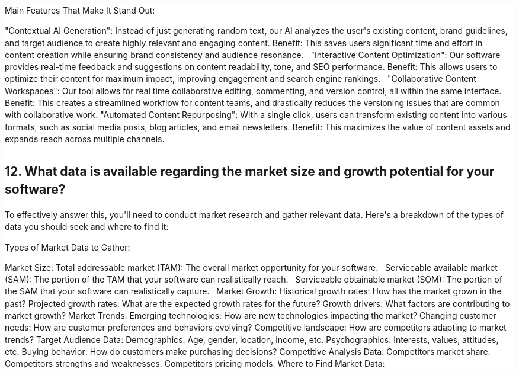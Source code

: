 Main Features That Make It Stand Out:

"Contextual AI Generation":
Instead of just generating random text, our AI analyzes the user's existing content, brand guidelines, and target audience to create highly relevant and engaging content.
Benefit: This saves users significant time and effort in content creation while ensuring brand consistency and audience resonance.   
"Interactive Content Optimization":
Our software provides real-time feedback and suggestions on content readability, tone, and SEO performance.
Benefit: This allows users to optimize their content for maximum impact, improving engagement and search engine rankings.   
"Collaborative Content Workspaces":
Our tool allows for real time collaborative editing, commenting, and version control, all within the same interface.
Benefit: This creates a streamlined workflow for content teams, and drastically reduces the versioning issues that are common with collaborative work.
"Automated Content Repurposing":
With a single click, users can transform existing content into various formats, such as social media posts, blog articles, and email newsletters.
Benefit: This maximizes the value of content assets and expands reach across multiple channels.




## 12. What data is available regarding the market size and growth potential for your software?
To effectively answer this, you'll need to conduct market research and gather relevant data. Here's a breakdown of the types of data you should seek and where to find it:

Types of Market Data to Gather:

Market Size:
Total addressable market (TAM): The overall market opportunity for your software.   
Serviceable available market (SAM): The portion of the TAM that your software can realistically reach.   
Serviceable obtainable market (SOM): The portion of the SAM that your software can realistically capture.   
Market Growth:
Historical growth rates: How has the market grown in the past?
Projected growth rates: What are the expected growth rates for the future?
Growth drivers: What factors are contributing to market growth?
Market Trends:
Emerging technologies: How are new technologies impacting the market?
Changing customer needs: How are customer preferences and behaviors evolving?
Competitive landscape: How are competitors adapting to market trends?
Target Audience Data:
Demographics: Age, gender, location, income, etc.
Psychographics: Interests, values, attitudes, etc.
Buying behavior: How do customers make purchasing decisions?
Competitive Analysis Data:
Competitors market share.
Competitors strengths and weaknesses.
Competitors pricing models.
Where to Find Market Data:
